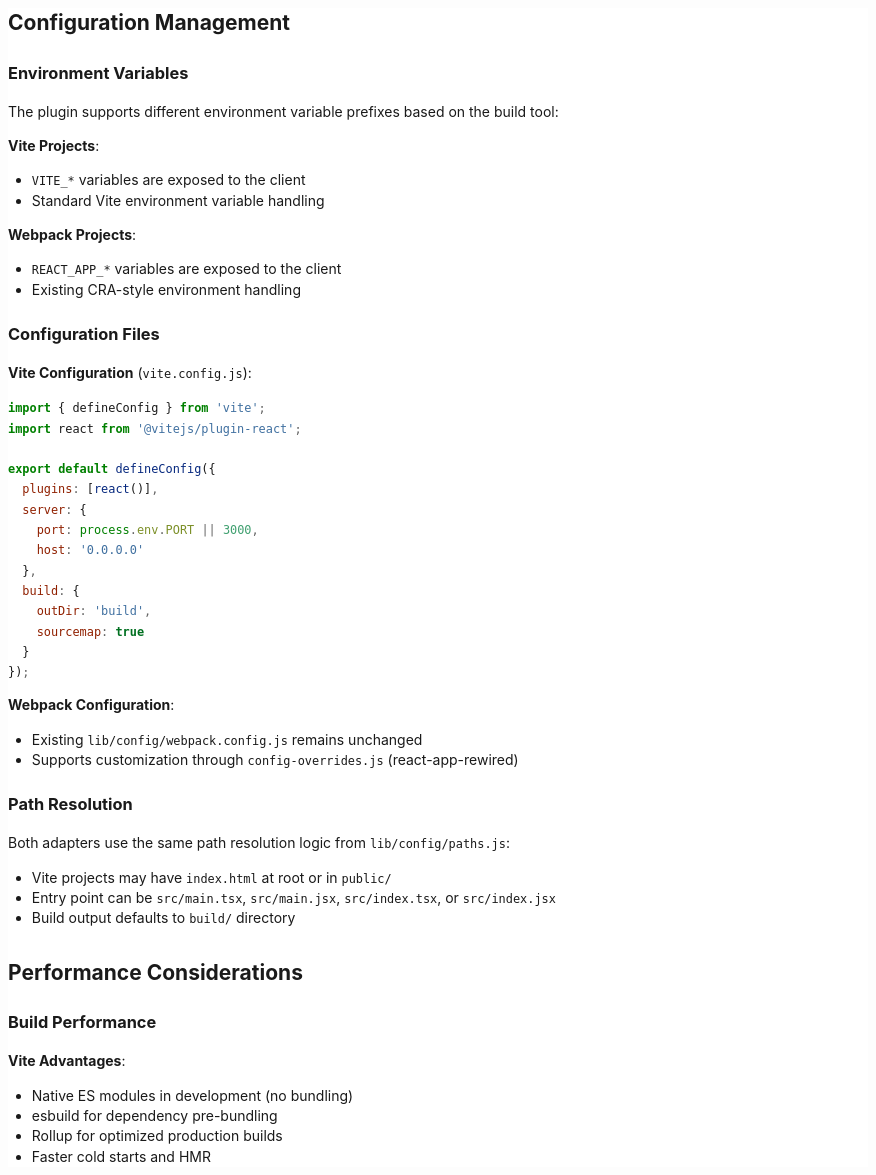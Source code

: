 ## Configuration Management

### Environment Variables

The plugin supports different environment variable prefixes based on the build tool:

**Vite Projects**:
- `VITE_*` variables are exposed to the client
- Standard Vite environment variable handling

**Webpack Projects**:
- `REACT_APP_*` variables are exposed to the client
- Existing CRA-style environment handling

### Configuration Files

**Vite Configuration** (`vite.config.js`):
```javascript
import { defineConfig } from 'vite';
import react from '@vitejs/plugin-react';

export default defineConfig({
  plugins: [react()],
  server: {
    port: process.env.PORT || 3000,
    host: '0.0.0.0'
  },
  build: {
    outDir: 'build',
    sourcemap: true
  }
});
```

**Webpack Configuration**:
- Existing `lib/config/webpack.config.js` remains unchanged
- Supports customization through `config-overrides.js` (react-app-rewired)

### Path Resolution

Both adapters use the same path resolution logic from `lib/config/paths.js`:

- Vite projects may have `index.html` at root or in `public/`
- Entry point can be `src/main.tsx`, `src/main.jsx`, `src/index.tsx`, or `src/index.jsx`
- Build output defaults to `build/` directory

## Performance Considerations

### Build Performance

**Vite Advantages**:
- Native ES modules in development (no bundling)
- esbuild for dependency pre-bundling
- Rollup for optimized production builds
- Faster cold starts and HMR
